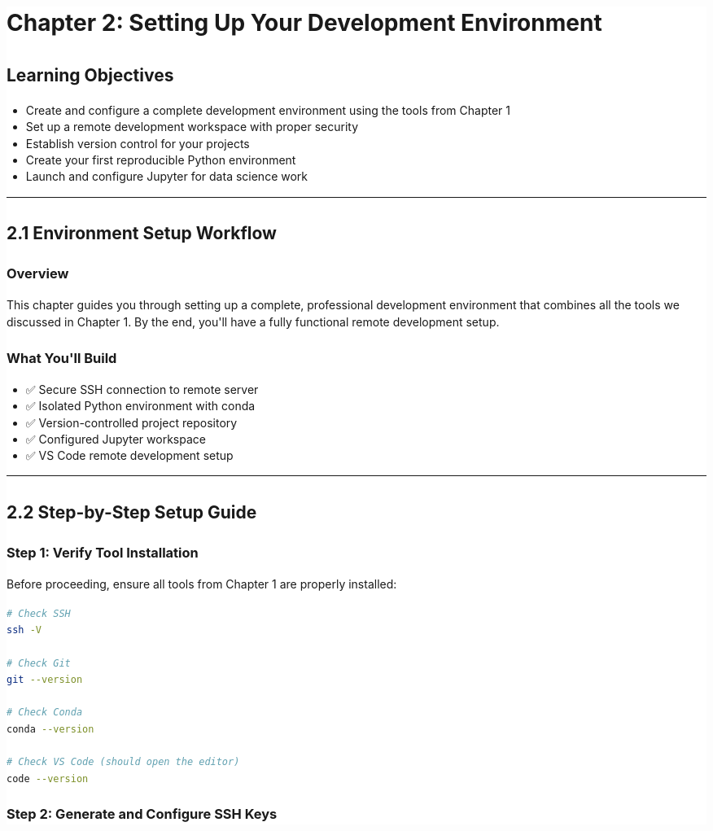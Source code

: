 # Chapter 2: Setting Up Your Development Environment

## Learning Objectives

- Create and configure a complete development environment using the tools from Chapter 1
- Set up a remote development workspace with proper security
- Establish version control for your projects
- Create your first reproducible Python environment
- Launch and configure Jupyter for data science work

---

## 2.1 Environment Setup Workflow

### Overview
This chapter guides you through setting up a complete, professional development environment that combines all the tools we discussed in Chapter 1. By the end, you'll have a fully functional remote development setup.

### What You'll Build
- ✅ Secure SSH connection to remote server
- ✅ Isolated Python environment with conda
- ✅ Version-controlled project repository
- ✅ Configured Jupyter workspace
- ✅ VS Code remote development setup

---

## 2.2 Step-by-Step Setup Guide

### Step 1: Verify Tool Installation

Before proceeding, ensure all tools from Chapter 1 are properly installed:

```bash
# Check SSH
ssh -V

# Check Git
git --version

# Check Conda
conda --version

# Check VS Code (should open the editor)
code --version
```

### Step 2: Generate and Configure SSH Keys
